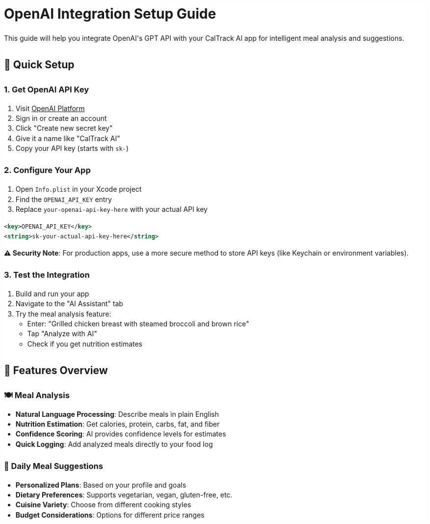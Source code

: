 # OpenAI Integration Setup Guide

This guide will help you integrate OpenAI's GPT API with your CalTrack AI app for intelligent meal analysis and suggestions.

## 🚀 Quick Setup

### 1. Get OpenAI API Key

1. Visit [OpenAI Platform](https://platform.openai.com/api-keys)
2. Sign in or create an account
3. Click "Create new secret key"
4. Give it a name like "CalTrack AI"
5. Copy your API key (starts with `sk-`)

### 2. Configure Your App

1. Open `Info.plist` in your Xcode project
2. Find the `OPENAI_API_KEY` entry
3. Replace `your-openai-api-key-here` with your actual API key

```xml
<key>OPENAI_API_KEY</key>
<string>sk-your-actual-api-key-here</string>
```

**⚠️ Security Note**: For production apps, use a more secure method to store API keys (like Keychain or environment variables).

### 3. Test the Integration

1. Build and run your app
2. Navigate to the "AI Assistant" tab
3. Try the meal analysis feature:
   - Enter: "Grilled chicken breast with steamed broccoli and brown rice"
   - Tap "Analyze with AI"
   - Check if you get nutrition estimates

## 🎯 Features Overview

### 🍽️ Meal Analysis

- **Natural Language Processing**: Describe meals in plain English
- **Nutrition Estimation**: Get calories, protein, carbs, fat, and fiber
- **Confidence Scoring**: AI provides confidence levels for estimates
- **Quick Logging**: Add analyzed meals directly to your food log

### 🍳 Daily Meal Suggestions

- **Personalized Plans**: Based on your profile and goals
- **Dietary Preferences**: Supports vegetarian, vegan, gluten-free, etc.
- **Cuisine Variety**: Choose from different cooking styles
- **Budget Considerations**: Options for different price ranges
